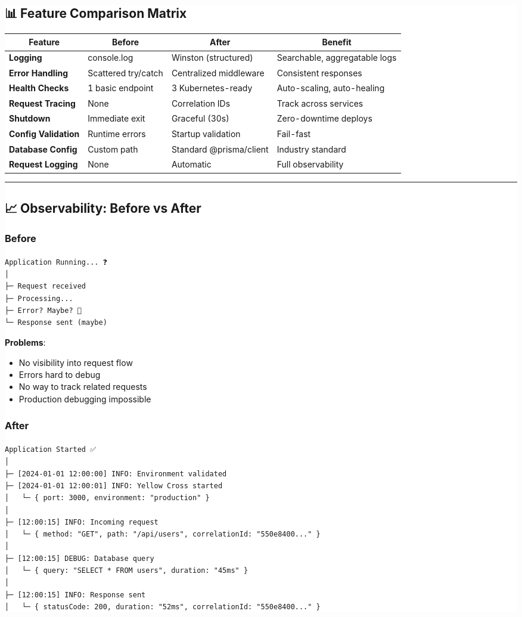 ## 📊 Feature Comparison Matrix

| Feature | Before | After | Benefit |
|---------|--------|-------|---------|
| **Logging** | console.log | Winston (structured) | Searchable, aggregatable logs |
| **Error Handling** | Scattered try/catch | Centralized middleware | Consistent responses |
| **Health Checks** | 1 basic endpoint | 3 Kubernetes-ready | Auto-scaling, auto-healing |
| **Request Tracing** | None | Correlation IDs | Track across services |
| **Shutdown** | Immediate exit | Graceful (30s) | Zero-downtime deploys |
| **Config Validation** | Runtime errors | Startup validation | Fail-fast |
| **Database Config** | Custom path | Standard @prisma/client | Industry standard |
| **Request Logging** | None | Automatic | Full observability |

---

## 📈 Observability: Before vs After

### Before
```
Application Running... ❓
│
├─ Request received
├─ Processing...
├─ Error? Maybe? 🤷
└─ Response sent (maybe)
```

**Problems**:
- No visibility into request flow
- Errors hard to debug
- No way to track related requests
- Production debugging impossible

### After
```
Application Started ✅
│
├─ [2024-01-01 12:00:00] INFO: Environment validated
├─ [2024-01-01 12:00:01] INFO: Yellow Cross started
│   └─ { port: 3000, environment: "production" }
│
├─ [12:00:15] INFO: Incoming request
│   └─ { method: "GET", path: "/api/users", correlationId: "550e8400..." }
│
├─ [12:00:15] DEBUG: Database query
│   └─ { query: "SELECT * FROM users", duration: "45ms" }
│
├─ [12:00:15] INFO: Response sent
│   └─ { statusCode: 200, duration: "52ms", correlationId: "550e8400..." }
```
